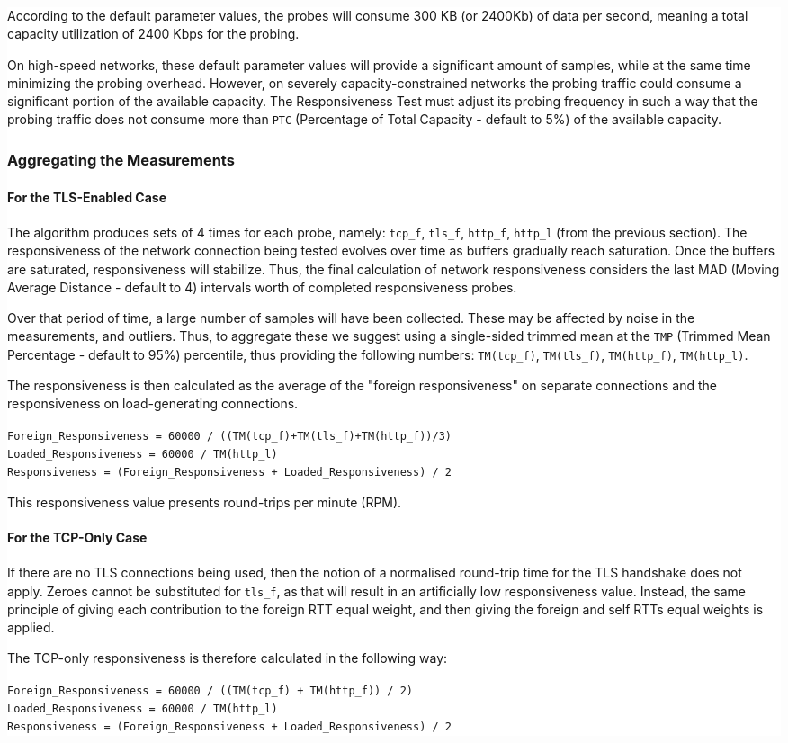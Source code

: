 According to the default parameter values, the probes will consume 300 KB (or 2400Kb) of data per second, meaning
a total capacity utilization of 2400 Kbps for the probing.

On high-speed networks, these default parameter values will provide a significant amount of samples, while at
the same time minimizing the probing overhead.
However, on severely capacity-constrained networks the probing traffic could consume
a significant portion of the available capacity. The Responsiveness Test must
adjust its probing frequency in such a way that the probing traffic does not consume
more than `PTC` (Percentage of Total Capacity - default to 5%) of the available capacity.

### Aggregating the Measurements

#### For the TLS-Enabled Case

The algorithm produces sets of 4 times for each probe, namely:
`tcp_f`, `tls_f`, `http_f`, `http_l` (from the previous section).
The responsiveness of the network connection being tested evolves over time as buffers gradually reach saturation. Once
the buffers are saturated, responsiveness will stabilize. Thus, the final calculation of network responsiveness
considers the last MAD (Moving Average Distance - default to 4) intervals worth of completed responsiveness probes.

Over that period of time, a large number of samples will have been collected.
These may be affected by noise in the measurements, and outliers. Thus, to aggregate these
we suggest using a single-sided trimmed mean at the `TMP` (Trimmed Mean Percentage - default to 95%) percentile, thus providing the following numbers:
`TM(tcp_f)`, `TM(tls_f)`, `TM(http_f)`, `TM(http_l)`.

The responsiveness is then calculated as the average of the "foreign responsiveness"
on separate connections and the responsiveness on load-generating connections.

~~~
Foreign_Responsiveness = 60000 / ((TM(tcp_f)+TM(tls_f)+TM(http_f))/3)
Loaded_Responsiveness = 60000 / TM(http_l)
Responsiveness = (Foreign_Responsiveness + Loaded_Responsiveness) / 2
~~~

This responsiveness value presents round-trips per minute (RPM).

#### For the TCP-Only Case

If there are no TLS connections being used, then the notion of a normalised round-trip time for the TLS handshake does not apply.
Zeroes cannot be substituted for `tls_f`, as that will result in an artificially low responsiveness value.
Instead, the same principle of giving each contribution to the foreign RTT equal weight, and then giving the foreign and self RTTs
equal weights is applied.

The TCP-only responsiveness is therefore calculated in the following way:

~~~
Foreign_Responsiveness = 60000 / ((TM(tcp_f) + TM(http_f)) / 2)
Loaded_Responsiveness = 60000 / TM(http_l)
Responsiveness = (Foreign_Responsiveness + Loaded_Responsiveness) / 2
~~~
